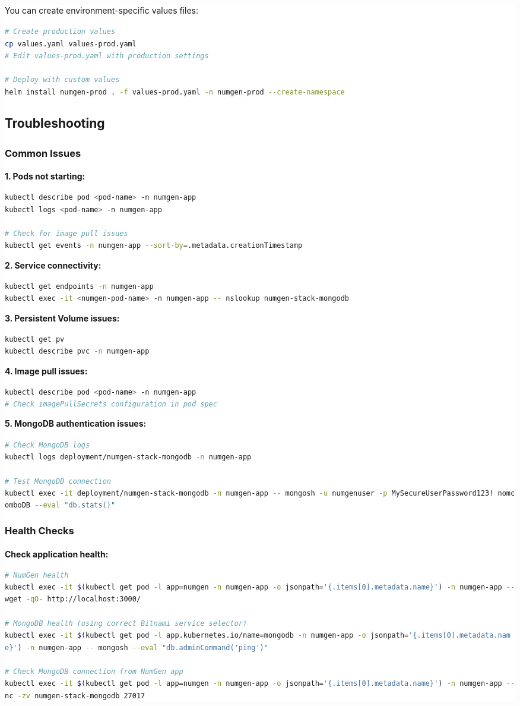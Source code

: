 You can create environment-specific values files:

```bash
# Create production values
cp values.yaml values-prod.yaml
# Edit values-prod.yaml with production settings

# Deploy with custom values
helm install numgen-prod . -f values-prod.yaml -n numgen-prod --create-namespace
```

## Troubleshooting

### Common Issues

**1. Pods not starting:**
```bash
kubectl describe pod <pod-name> -n numgen-app
kubectl logs <pod-name> -n numgen-app

# Check for image pull issues
kubectl get events -n numgen-app --sort-by=.metadata.creationTimestamp
```

**2. Service connectivity:**
```bash
kubectl get endpoints -n numgen-app
kubectl exec -it <numgen-pod-name> -n numgen-app -- nslookup numgen-stack-mongodb
```

**3. Persistent Volume issues:**
```bash
kubectl get pv
kubectl describe pvc -n numgen-app
```

**4. Image pull issues:**
```bash
kubectl describe pod <pod-name> -n numgen-app
# Check imagePullSecrets configuration in pod spec
```

**5. MongoDB authentication issues:**
```bash
# Check MongoDB logs
kubectl logs deployment/numgen-stack-mongodb -n numgen-app

# Test MongoDB connection
kubectl exec -it deployment/numgen-stack-mongodb -n numgen-app -- mongosh -u numgenuser -p MySecureUserPassword123! nomcomboDB --eval "db.stats()"
```

### Health Checks

**Check application health:**
```bash
# NumGen health
kubectl exec -it $(kubectl get pod -l app=numgen -n numgen-app -o jsonpath='{.items[0].metadata.name}') -n numgen-app -- wget -qO- http://localhost:3000/

# MongoDB health (using correct Bitnami service selector)
kubectl exec -it $(kubectl get pod -l app.kubernetes.io/name=mongodb -n numgen-app -o jsonpath='{.items[0].metadata.name}') -n numgen-app -- mongosh --eval "db.adminCommand('ping')"

# Check MongoDB connection from NumGen app
kubectl exec -it $(kubectl get pod -l app=numgen -n numgen-app -o jsonpath='{.items[0].metadata.name}') -n numgen-app -- nc -zv numgen-stack-mongodb 27017
```
